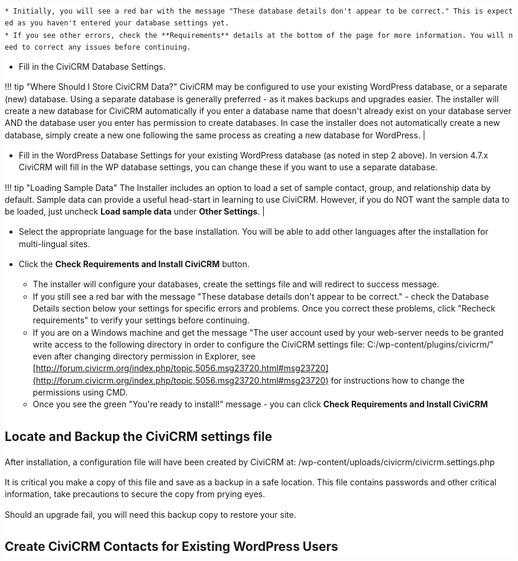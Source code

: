     * Initially, you will see a red bar with the message "These database details don't appear to be correct." This is expected as you haven't entered your database settings yet.
    * If you see other errors, check the **Requirements** details at the bottom of the page for more information. You will need to correct any issues before continuing.
* Fill in the CiviCRM Database Settings.

!!! tip "Where Should I Store CiviCRM Data?"
 CiviCRM may be configured to use your existing WordPress database, or a separate (new) database. Using a separate database is generally preferred - as it makes backups and upgrades easier. The installer will create a new database for CiviCRM automatically if you enter a database name that doesn't already exist on your database server AND the database user you enter has permission to create databases. In case the installer does not automatically create a new database, simply create a new one following the same process as creating a new database for WordPress. |

* Fill in the WordPress Database Settings for your existing WordPress database (as noted in step 2 above). In version 4.7.x CiviCRM will fill in the WP database settings, you can change these if you want to use a separate database.

!!! tip "Loading Sample Data"
 The Installer includes an option to load a set of sample contact, group, and relationship data by default. Sample data can provide a useful head-start in learning to use CiviCRM. However, if you do NOT want the sample data to be loaded, just uncheck **Load sample data** under **Other Settings**. |

* Select the appropriate language for the base installation. You will be able to add other languages after the installation for multi-lingual sites.
* Click the **Check Requirements and Install CiviCRM** button.

    * The installer will configure your databases, create the settings file and will redirect to success message.
    * If you still see a red bar with the message "These database details don't appear to be correct." - check the Database Details section below your settings for specific errors and problems. Once you correct these problems, click "Recheck requirements" to verify your settings before continuing.
    * If you are on a Windows machine and get the message "The user account used by your web-server needs to be granted write access to the following directory in order to configure the CiviCRM settings file:
 C:<wordpress path>/wp-content/plugins/civicrm/" even after changing directory permission in Explorer, see [http://forum.civicrm.org/index.php/topic,5056.msg23720.html#msg23720](http://forum.civicrm.org/index.php/topic,5056.msg23720.html#msg23720) for instructions how to change the permissions using CMD.
    * Once you see the green "You're ready to install!" message - you can click **Check Requirements and Install CiviCRM**

## Locate and Backup the CiviCRM settings file

After installation, a configuration file will have been created by CiviCRM at: <wordpress>/wp-content/uploads/civicrm/civicrm.settings.php

It is critical you make a copy of this file and save as a backup in a safe location. This file contains passwords and other critical information, take precautions to secure the copy from prying eyes.

Should an upgrade fail, you will need this backup copy to restore your site.

## Create CiviCRM Contacts for Existing WordPress Users
